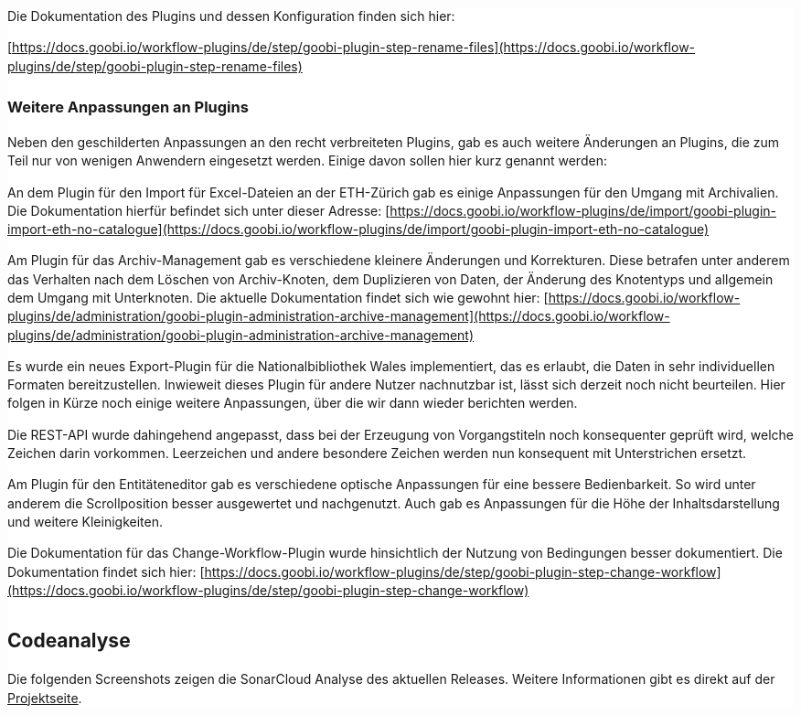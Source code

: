 Die Dokumentation des Plugins und dessen Konfiguration finden sich hier:

[https://docs.goobi.io/workflow-plugins/de/step/goobi-plugin-step-rename-files](https://docs.goobi.io/workflow-plugins/de/step/goobi-plugin-step-rename-files)


### Weitere Anpassungen an Plugins
Neben den geschilderten Anpassungen an den recht verbreiteten Plugins, gab es auch weitere Änderungen an Plugins, die zum Teil nur von wenigen Anwendern eingesetzt werden. Einige davon sollen hier kurz genannt werden:

An dem Plugin für den Import für Excel-Dateien an der ETH-Zürich gab es einige Anpassungen für den Umgang mit Archivalien. Die Dokumentation hierfür befindet sich unter dieser Adresse: [https://docs.goobi.io/workflow-plugins/de/import/goobi-plugin-import-eth-no-catalogue](https://docs.goobi.io/workflow-plugins/de/import/goobi-plugin-import-eth-no-catalogue)

Am Plugin für das Archiv-Management gab es verschiedene kleinere Änderungen und Korrekturen. Diese betrafen unter anderem das Verhalten nach dem Löschen von Archiv-Knoten, dem Duplizieren von Daten, der Änderung des Knotentyps und allgemein dem Umgang mit Unterknoten. Die aktuelle Dokumentation findet sich wie gewohnt hier: [https://docs.goobi.io/workflow-plugins/de/administration/goobi-plugin-administration-archive-management](https://docs.goobi.io/workflow-plugins/de/administration/goobi-plugin-administration-archive-management)

Es wurde ein neues Export-Plugin für die Nationalbibliothek Wales implementiert, das es erlaubt, die Daten in sehr individuellen Formaten bereitzustellen. Inwieweit dieses Plugin für andere Nutzer nachnutzbar ist, lässt sich derzeit noch nicht beurteilen. Hier folgen in Kürze noch einige weitere Anpassungen, über die wir dann wieder berichten werden.

Die REST-API wurde dahingehend angepasst, dass bei der Erzeugung von Vorgangstiteln noch konsequenter geprüft wird, welche Zeichen darin vorkommen. Leerzeichen und andere besondere Zeichen werden nun konsequent mit Unterstrichen ersetzt.

Am Plugin für den Entitäteneditor gab es verschiedene optische Anpassungen für eine bessere Bedienbarkeit. So wird unter anderem die Scrollposition besser ausgewertet und nachgenutzt. Auch gab es Anpassungen für die Höhe der Inhaltsdarstellung und weitere Kleinigkeiten.

Die Dokumentation für das Change-Workflow-Plugin wurde hinsichtlich der Nutzung von Bedingungen besser dokumentiert. Die Dokumentation findet sich hier: [https://docs.goobi.io/workflow-plugins/de/step/goobi-plugin-step-change-workflow](https://docs.goobi.io/workflow-plugins/de/step/goobi-plugin-step-change-workflow)


## Codeanalyse
Die folgenden Screenshots zeigen die SonarCloud Analyse des aktuellen Releases. Weitere Informationen gibt es direkt auf der [Projektseite](https://sonarcloud.io/organizations/intranda/projects).

